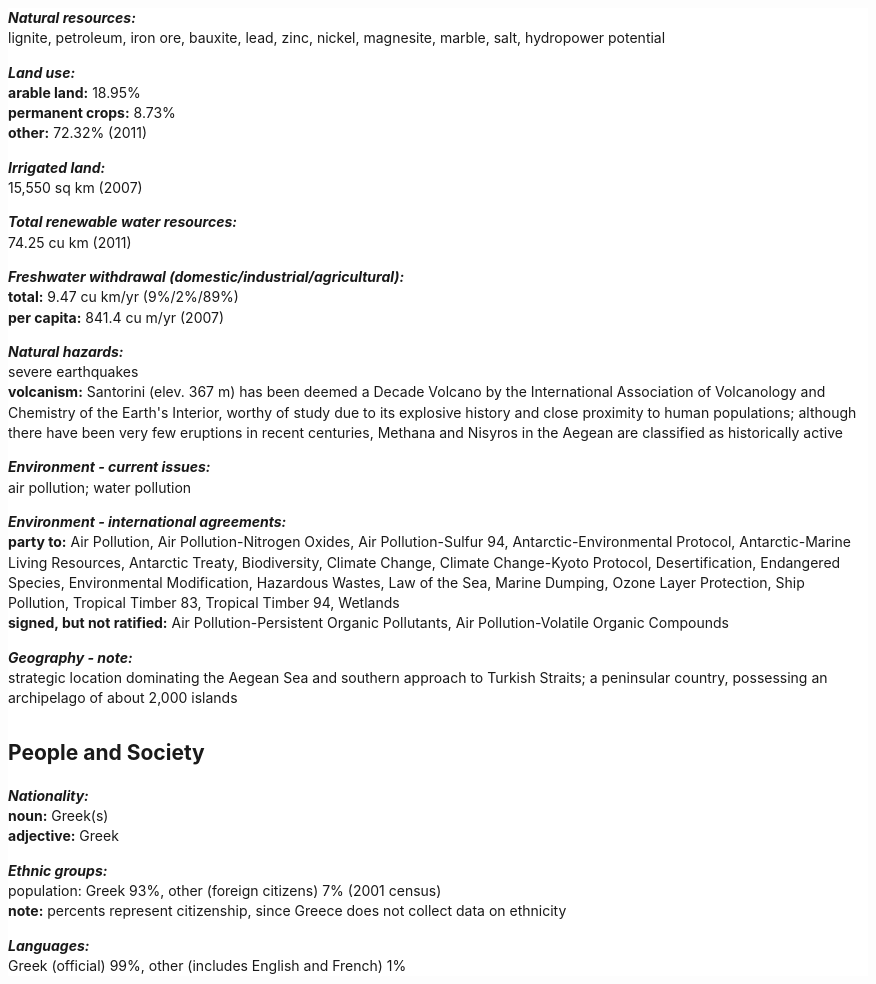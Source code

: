 **_Natural resources:_**   
lignite, petroleum, iron ore, bauxite, lead, zinc, nickel, magnesite, marble, salt, hydropower potential

**_Land use:_**   
**arable land:** 18.95%   
**permanent crops:** 8.73%   
**other:** 72.32% (2011)

**_Irrigated land:_**   
15,550 sq km (2007)

**_Total renewable water resources:_**   
74.25 cu km (2011)

**_Freshwater withdrawal (domestic/industrial/agricultural):_**   
**total:** 9.47 cu km/yr (9%/2%/89%)   
**per capita:** 841.4 cu m/yr (2007)

**_Natural hazards:_**   
severe earthquakes   
**volcanism:** Santorini (elev. 367 m) has been deemed a Decade Volcano by the International Association of Volcanology and Chemistry of the Earth's Interior, worthy of study due to its explosive history and close proximity to human populations; although there have been very few eruptions in recent centuries, Methana and Nisyros in the Aegean are classified as historically active

**_Environment - current issues:_**   
air pollution; water pollution

**_Environment - international agreements:_**   
**party to:** Air Pollution, Air Pollution-Nitrogen Oxides, Air Pollution-Sulfur 94, Antarctic-Environmental Protocol, Antarctic-Marine Living Resources, Antarctic Treaty, Biodiversity, Climate Change, Climate Change-Kyoto Protocol, Desertification, Endangered Species, Environmental Modification, Hazardous Wastes, Law of the Sea, Marine Dumping, Ozone Layer Protection, Ship Pollution, Tropical Timber 83, Tropical Timber 94, Wetlands   
**signed, but not ratified:** Air Pollution-Persistent Organic Pollutants, Air Pollution-Volatile Organic Compounds

**_Geography - note:_**   
strategic location dominating the Aegean Sea and southern approach to Turkish Straits; a peninsular country, possessing an archipelago of about 2,000 islands


## People and Society

**_Nationality:_**   
**noun:** Greek(s)   
**adjective:** Greek

**_Ethnic groups:_**   
population: Greek 93%, other (foreign citizens) 7% (2001 census)   
**note:** percents represent citizenship, since Greece does not collect data on ethnicity

**_Languages:_**   
Greek (official) 99%, other (includes English and French) 1%
